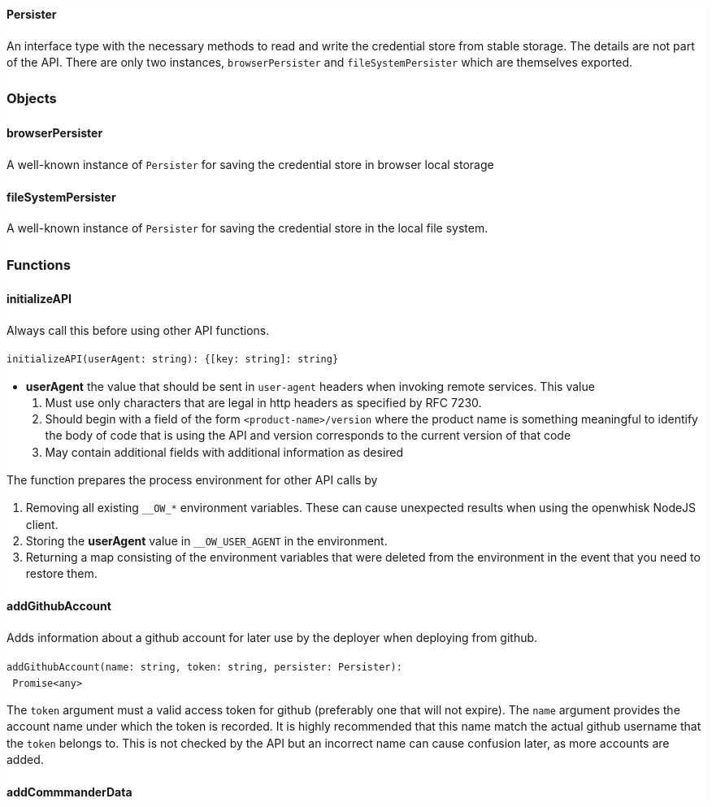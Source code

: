 #### Persister

An interface type with the necessary methods to read and write the credential store from stable storage.  The details are not part of the API.  There are only two instances, `browserPersister` and `fileSystemPersister` which are themselves exported.

### Objects

#### browserPersister

A well-known instance of `Persister` for saving the credential store in browser local storage

#### fileSystemPersister

A well-known instance of `Persister` for saving the credential store in the local file system.

### Functions

#### initializeAPI

Always call this before using other API functions.

```
initializeAPI(userAgent: string): {[key: string]: string}
```

- **userAgent** the value that should be sent in `user-agent` headers when invoking remote services.  This value
    1. Must use only characters that are legal in http headers as specified by RFC 7230.
    2. Should begin with a field of the form `<product-name>/version` where the product name is something meaningful to identify the body of code that is using the API and version corresponds to the current version of that code
    3. May contain additional fields with additional information as desired

The function prepares the process environment for other API calls by

1.  Removing all existing `__OW_*` environment variables.  These can cause unexpected results when using the openwhisk NodeJS client.
2.  Storing the **userAgent** value in `__OW_USER_AGENT` in the environment.
3.  Returning a map consisting of the environment variables that were deleted from the environment in the event that you need to restore them.

#### addGithubAccount

Adds information about a github account for later use by the deployer when deploying from github.

```
addGithubAccount(name: string, token: string, persister: Persister):
 Promise<any>
```

The `token` argument must a valid access token for github (preferably one that will not expire).   The `name` argument provides the account name under which the token is recorded.   It is highly recommended that this name match the actual github username that the `token` belongs to.  This is not checked by the API but an incorrect name can cause confusion later, as more accounts are added.

#### addCommmanderData
